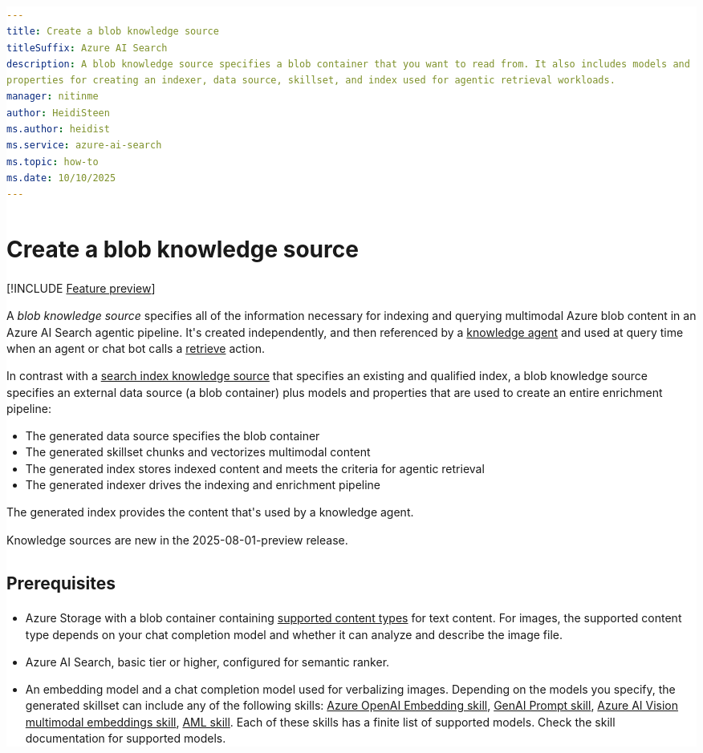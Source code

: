 ```yaml
---
title: Create a blob knowledge source
titleSuffix: Azure AI Search
description: A blob knowledge source specifies a blob container that you want to read from. It also includes models and properties for creating an indexer, data source, skillset, and index used for agentic retrieval workloads.
manager: nitinme
author: HeidiSteen
ms.author: heidist
ms.service: azure-ai-search
ms.topic: how-to
ms.date: 10/10/2025
---
```


# Create a blob knowledge source

[!INCLUDE [Feature preview](./includes/previews/preview-generic.md)]

A *blob knowledge source* specifies all of the information necessary for indexing and querying multimodal Azure blob content in an Azure AI Search agentic pipeline. It's created independently, and then referenced by a [knowledge agent](agentic-retrieval-how-to-create-knowledge-base.md) and used at query time when an agent or chat bot calls a [retrieve](/rest/api/searchservice/knowledge-retrieval/retrieve?view=rest-searchservice-2025-08-01-preview&preserve-view=true) action.

In contrast with a [search index knowledge source](agentic-knowledge-source-how-to-search-index.md) that specifies an existing and qualified index, a blob knowledge source specifies an external data source (a blob container) plus models and properties that are used to create an entire enrichment pipeline:

+ The generated data source specifies the blob container
+ The generated skillset chunks and vectorizes multimodal content
+ The generated index stores indexed content and meets the criteria for agentic retrieval
+ The generated indexer drives the indexing and enrichment pipeline

The generated index provides the content that's used by a knowledge agent.

Knowledge sources are new in the 2025-08-01-preview release.

## Prerequisites

+ Azure Storage with a blob container containing [supported content types](search-how-to-index-azure-blob-storage.md#supported-document-formats) for text content. For images, the supported content type depends on your chat completion model and whether it can analyze and describe the image file.

+ Azure AI Search, basic tier or higher, configured for semantic ranker.

+ An embedding model and a chat completion model used for verbalizing images. Depending on the models you specify, the generated skillset can include any of the following skills: [Azure OpenAI Embedding skill](cognitive-search-skill-azure-openai-embedding.md), [GenAI Prompt skill](cognitive-search-skill-genai-prompt.md), [Azure AI Vision multimodal embeddings skill](cognitive-search-skill-vision-vectorize.md), [AML skill](cognitive-search-aml-skill.md). Each of these skills has a finite list of supported models. Check the skill documentation for supported models.
